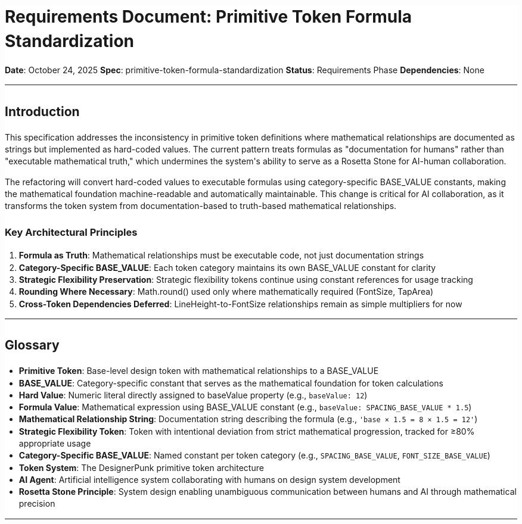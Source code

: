 # Requirements Document: Primitive Token Formula Standardization

**Date**: October 24, 2025
**Spec**: primitive-token-formula-standardization
**Status**: Requirements Phase
**Dependencies**: None

---

## Introduction

This specification addresses the inconsistency in primitive token definitions where mathematical relationships are documented as strings but implemented as hard-coded values. The current pattern treats formulas as "documentation for humans" rather than "executable mathematical truth," which undermines the system's ability to serve as a Rosetta Stone for AI-human collaboration.

The refactoring will convert hard-coded values to executable formulas using category-specific BASE_VALUE constants, making the mathematical foundation machine-readable and automatically maintainable. This change is critical for AI collaboration, as it transforms the token system from documentation-based to truth-based mathematical relationships.

### Key Architectural Principles

1. **Formula as Truth**: Mathematical relationships must be executable code, not just documentation strings
2. **Category-Specific BASE_VALUE**: Each token category maintains its own BASE_VALUE constant for clarity
3. **Strategic Flexibility Preservation**: Strategic flexibility tokens continue using constant references for usage tracking
4. **Rounding Where Necessary**: Math.round() used only where mathematically required (FontSize, TapArea)
5. **Cross-Token Dependencies Deferred**: LineHeight-to-FontSize relationships remain as simple multipliers for now

---

## Glossary

- **Primitive Token**: Base-level design token with mathematical relationships to a BASE_VALUE
- **BASE_VALUE**: Category-specific constant that serves as the mathematical foundation for token calculations
- **Hard Value**: Numeric literal directly assigned to baseValue property (e.g., `baseValue: 12`)
- **Formula Value**: Mathematical expression using BASE_VALUE constant (e.g., `baseValue: SPACING_BASE_VALUE * 1.5`)
- **Mathematical Relationship String**: Documentation string describing the formula (e.g., `'base × 1.5 = 8 × 1.5 = 12'`)
- **Strategic Flexibility Token**: Token with intentional deviation from strict mathematical progression, tracked for ≥80% appropriate usage
- **Category-Specific BASE_VALUE**: Named constant per token category (e.g., `SPACING_BASE_VALUE`, `FONT_SIZE_BASE_VALUE`)
- **Token System**: The DesignerPunk primitive token architecture
- **AI Agent**: Artificial intelligence system collaborating with humans on design system development
- **Rosetta Stone Principle**: System design enabling unambiguous communication between humans and AI through mathematical precision

---